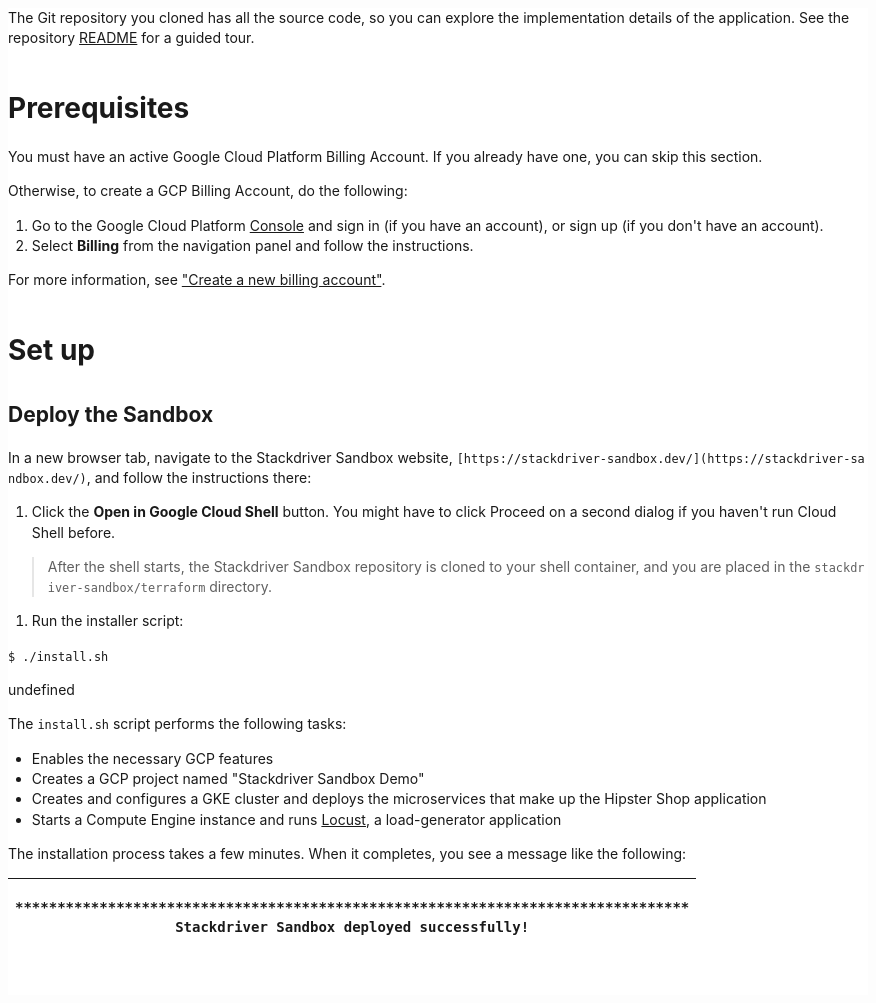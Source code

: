 The Git repository you cloned has all the source code, so you can explore the implementation details of the application. See the repository [README](https://github.com/GoogleCloudPlatform/stackdriver-sandbox) for a guided tour.

# Prerequisites

You must have an active Google Cloud Platform Billing Account. If you already have one, you can skip this section.

Otherwise, to create a GCP Billing Account, do the following:

1. Go to the Google Cloud Platform [Console](https://console.cloud.google.com/) and sign in (if you have an account), or sign up (if you don't have an account).
1. Select **Billing** from the navigation panel and follow the instructions.

For more information, see ["Create a new billing account"](https://cloud.google.com/billing/docs/how-to/manage-billing-account).

# Set up

## Deploy the Sandbox

In a new browser tab, navigate to the Stackdriver Sandbox website, `[https://stackdriver-sandbox.dev/](https://stackdriver-sandbox.dev/)`, and follow the instructions there:

1. Click the **Open in Google Cloud Shell** button. You might have to click Proceed on a second dialog if you haven't run Cloud Shell before.

> After the shell starts, the Stackdriver Sandbox repository is cloned to your shell container, and you are placed in the `stackdriver-sandbox/terraform` directory.

1. Run the installer script:

```
$ ./install.sh
```

undefined

The `install.sh` script performs the following tasks:

-  Enables the necessary GCP features
-  Creates a GCP project named "Stackdriver Sandbox Demo"
-  Creates and configures a GKE cluster and deploys the microservices that make up the Hipster Shop application
-  Starts a Compute Engine instance and runs [Locust](https://locust.io/), a load-generator application

The installation process takes a few minutes. When it completes, you see a message like the following:

<table>
<thead>
<tr>
<th><p><pre>
********************************************************************************
Stackdriver Sandbox deployed successfully!
